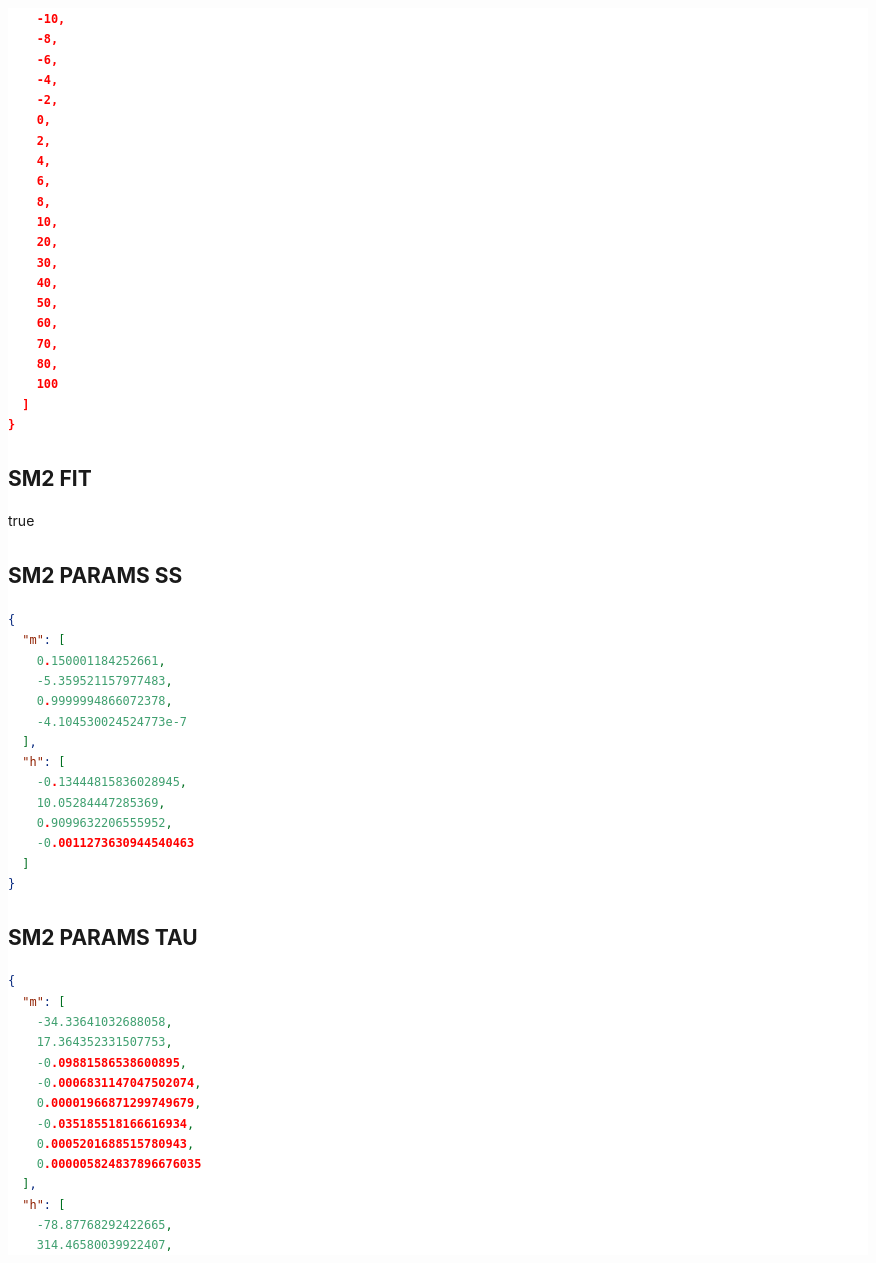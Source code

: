 ```json
    -10,
    -8,
    -6,
    -4,
    -2,
    0,
    2,
    4,
    6,
    8,
    10,
    20,
    30,
    40,
    50,
    60,
    70,
    80,
    100
  ]
}
```

## SM2 FIT

true

## SM2 PARAMS SS

```json
{
  "m": [
    0.150001184252661,
    -5.359521157977483,
    0.9999994866072378,
    -4.104530024524773e-7
  ],
  "h": [
    -0.13444815836028945,
    10.05284447285369,
    0.9099632206555952,
    -0.0011273630944540463
  ]
}
```

## SM2 PARAMS TAU

```json
{
  "m": [
    -34.33641032688058,
    17.364352331507753,
    -0.09881586538600895,
    -0.0006831147047502074,
    0.00001966871299749679,
    -0.035185518166616934,
    0.0005201688515780943,
    0.000005824837896676035
  ],
  "h": [
    -78.87768292422665,
    314.46580039922407,
```